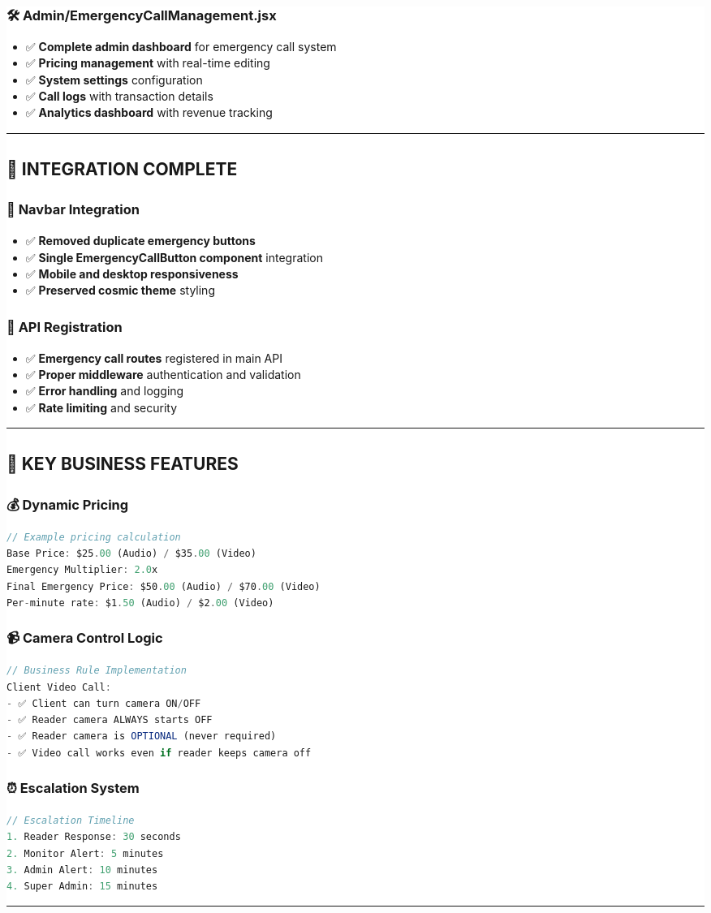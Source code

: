 ### 🛠️ **Admin/EmergencyCallManagement.jsx**
- ✅ **Complete admin dashboard** for emergency call system
- ✅ **Pricing management** with real-time editing
- ✅ **System settings** configuration
- ✅ **Call logs** with transaction details
- ✅ **Analytics dashboard** with revenue tracking

---

## 🔗 **INTEGRATION COMPLETE**

### 📱 **Navbar Integration**
- ✅ **Removed duplicate emergency buttons**
- ✅ **Single EmergencyCallButton component** integration
- ✅ **Mobile and desktop responsiveness**
- ✅ **Preserved cosmic theme** styling

### 🔌 **API Registration**
- ✅ **Emergency call routes** registered in main API
- ✅ **Proper middleware** authentication and validation
- ✅ **Error handling** and logging
- ✅ **Rate limiting** and security

---

## 🎯 **KEY BUSINESS FEATURES**

### 💰 **Dynamic Pricing**
```javascript
// Example pricing calculation
Base Price: $25.00 (Audio) / $35.00 (Video)
Emergency Multiplier: 2.0x
Final Emergency Price: $50.00 (Audio) / $70.00 (Video)
Per-minute rate: $1.50 (Audio) / $2.00 (Video)
```

### 📹 **Camera Control Logic**
```javascript
// Business Rule Implementation
Client Video Call:
- ✅ Client can turn camera ON/OFF
- ✅ Reader camera ALWAYS starts OFF
- ✅ Reader camera is OPTIONAL (never required)
- ✅ Video call works even if reader keeps camera off
```

### ⏰ **Escalation System**
```javascript
// Escalation Timeline
1. Reader Response: 30 seconds
2. Monitor Alert: 5 minutes
3. Admin Alert: 10 minutes
4. Super Admin: 15 minutes
```

---